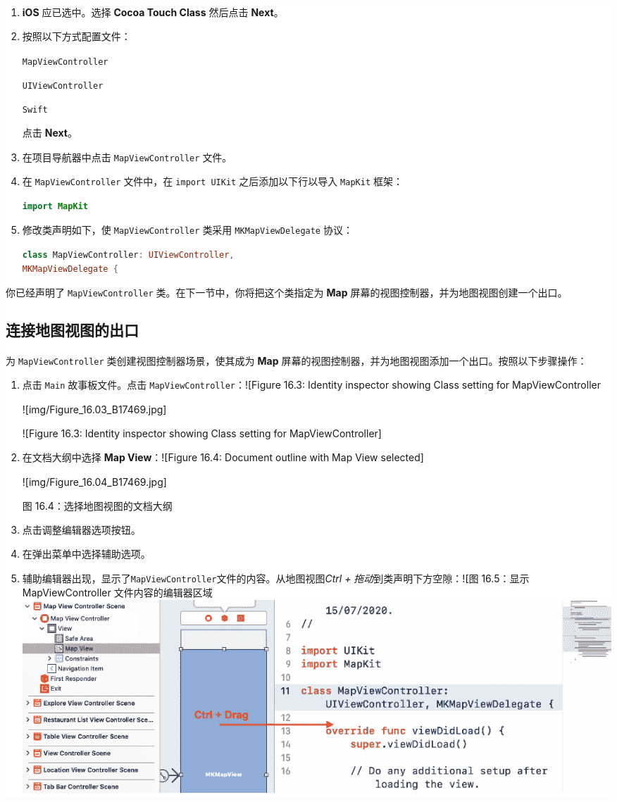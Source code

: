 1.  **iOS** 应已选中。选择 **Cocoa Touch Class** 然后点击 **Next**。

1.  按照以下方式配置文件：

    `MapViewController`

    `UIViewController`

    `Swift`

    点击 **Next**。

1.  在项目导航器中点击 `MapViewController` 文件。

1.  在 `MapViewController` 文件中，在 `import UIKit` 之后添加以下行以导入 `MapKit` 框架：

    ```swift
    import MapKit
    ```

1.  修改类声明如下，使 `MapViewController` 类采用 `MKMapViewDelegate` 协议：

    ```swift
    class MapViewController: UIViewController, 
    MKMapViewDelegate {
    ```

你已经声明了 `MapViewController` 类。在下一节中，你将把这个类指定为 **Map** 屏幕的视图控制器，并为地图视图创建一个出口。

## 连接地图视图的出口

为 `MapViewController` 类创建视图控制器场景，使其成为 **Map** 屏幕的视图控制器，并为地图视图添加一个出口。按照以下步骤操作：

1.  点击 `Main` 故事板文件。点击 `MapViewController`：![Figure 16.3: Identity inspector showing Class setting for MapViewController

    ![img/Figure_16.03_B17469.jpg]

    ![Figure 16.3: Identity inspector showing Class setting for MapViewController]

1.  在文档大纲中选择 **Map View**：![Figure 16.4: Document outline with Map View selected]

    ![img/Figure_16.04_B17469.jpg]

    图 16.4：选择地图视图的文档大纲

1.  点击调整编辑器选项按钮。

1.  在弹出菜单中选择辅助选项。

1.  辅助编辑器出现，显示了`MapViewController`文件的内容。从地图视图*Ctrl + 拖动*到类声明下方空隙：![图 16.5：显示 MapViewController 文件内容的编辑器区域    ![图片](img/Figure_16.05_B17469.jpg)
